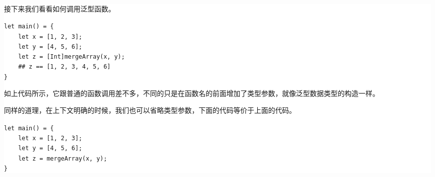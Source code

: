 接下来我们看看如何调用泛型函数。

```
let main() = {
    let x = [1, 2, 3];
    let y = [4, 5, 6];
    let z = [Int]mergeArray(x, y);
    ## z == [1, 2, 3, 4, 5, 6]
}
```

如上代码所示，它跟普通的函数调用差不多，不同的只是在函数名的前面增加了类型参数，就像泛型数据类型的构造一样。

同样的道理，在上下文明确的时候，我们也可以省略类型参数，下面的代码等价于上面的代码。

```
let main() = {
    let x = [1, 2, 3];
    let y = [4, 5, 6];
    let z = mergeArray(x, y);
}
```

